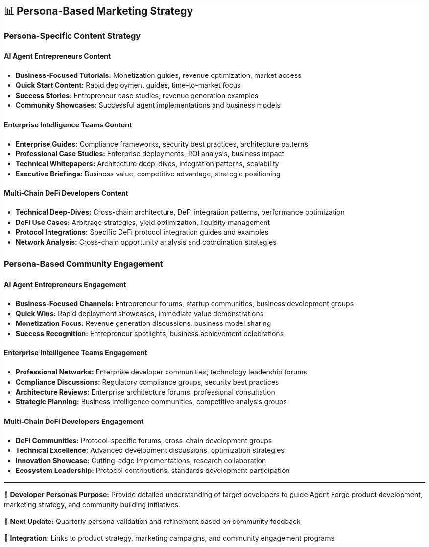 ## 📊 **Persona-Based Marketing Strategy**

### **Persona-Specific Content Strategy**

#### **AI Agent Entrepreneurs Content**
- **Business-Focused Tutorials:** Monetization guides, revenue optimization, market access
- **Quick Start Content:** Rapid deployment guides, time-to-market focus
- **Success Stories:** Entrepreneur case studies, revenue generation examples
- **Community Showcases:** Successful agent implementations and business models

#### **Enterprise Intelligence Teams Content**
- **Enterprise Guides:** Compliance frameworks, security best practices, architecture patterns
- **Professional Case Studies:** Enterprise deployments, ROI analysis, business impact
- **Technical Whitepapers:** Architecture deep-dives, integration patterns, scalability
- **Executive Briefings:** Business value, competitive advantage, strategic positioning

#### **Multi-Chain DeFi Developers Content**
- **Technical Deep-Dives:** Cross-chain architecture, DeFi integration patterns, performance optimization
- **DeFi Use Cases:** Arbitrage strategies, yield optimization, liquidity management
- **Protocol Integrations:** Specific DeFi protocol integration guides and examples
- **Network Analysis:** Cross-chain opportunity analysis and coordination strategies

### **Persona-Based Community Engagement**

#### **AI Agent Entrepreneurs Engagement**
- **Business-Focused Channels:** Entrepreneur forums, startup communities, business development groups
- **Quick Wins:** Rapid deployment showcases, immediate value demonstrations
- **Monetization Focus:** Revenue generation discussions, business model sharing
- **Success Recognition:** Entrepreneur spotlights, business achievement celebrations

#### **Enterprise Intelligence Teams Engagement**
- **Professional Networks:** Enterprise developer communities, technology leadership forums
- **Compliance Discussions:** Regulatory compliance groups, security best practices
- **Architecture Reviews:** Enterprise architecture forums, professional consultation
- **Strategic Planning:** Business intelligence communities, competitive analysis groups

#### **Multi-Chain DeFi Developers Engagement**
- **DeFi Communities:** Protocol-specific forums, cross-chain development groups
- **Technical Excellence:** Advanced development discussions, optimization strategies
- **Innovation Showcase:** Cutting-edge implementations, research collaboration
- **Ecosystem Leadership:** Protocol contributions, standards development participation

---

**👥 Developer Personas Purpose:** Provide detailed understanding of target developers to guide Agent Forge product development, marketing strategy, and community building initiatives.

**📅 Next Update:** Quarterly persona validation and refinement based on community feedback

**🔗 Integration:** Links to product strategy, marketing campaigns, and community engagement programs